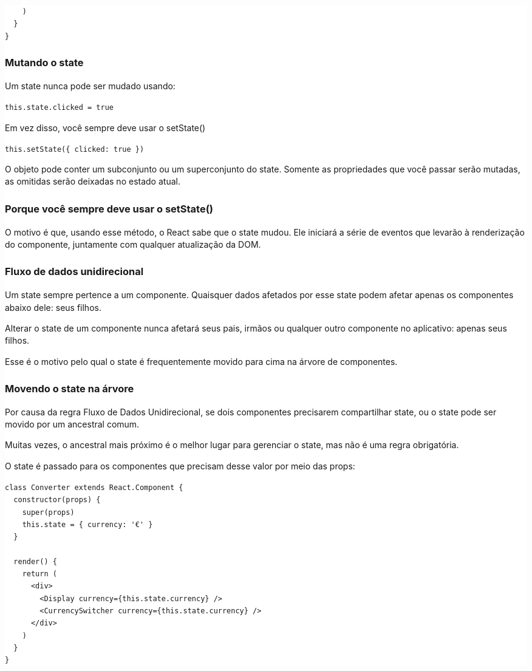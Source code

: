 ```
    )
  }
}
```

### Mutando o state

Um state nunca pode ser mudado usando:

```
this.state.clicked = true
```

Em vez disso, você sempre deve usar o setState()

```
this.setState({ clicked: true })
```

O objeto pode conter um subconjunto ou um superconjunto do state. Somente as propriedades que você passar serão mutadas, as omitidas serão deixadas no estado atual.

### Porque você sempre deve usar o setState()

O motivo é que, usando esse método, o React sabe que o state mudou. Ele iniciará a série de eventos que levarão à renderização do componente, juntamente com qualquer atualização da DOM.

### Fluxo de dados unidirecional

Um state sempre pertence a um componente. Quaisquer dados afetados por esse state podem afetar apenas os componentes abaixo dele: seus filhos.

Alterar o state de um componente nunca afetará seus pais, irmãos ou qualquer outro componente no aplicativo: apenas seus filhos.

Esse é o motivo pelo qual o state é frequentemente movido para cima na árvore de componentes.

### Movendo o state na árvore

Por causa da regra Fluxo de Dados Unidirecional, se dois componentes precisarem compartilhar state, ou o state pode ser movido por um ancestral comum.

Muitas vezes, o ancestral mais próximo é o melhor lugar para gerenciar o state, mas não é uma regra obrigatória.

O state é passado para os componentes que precisam desse valor por meio das props:
```
class Converter extends React.Component {
  constructor(props) {
    super(props)
    this.state = { currency: '€' }
  }
  
  render() {
    return (
      <div>
        <Display currency={this.state.currency} />
        <CurrencySwitcher currency={this.state.currency} />
      </div>
    )
  }
}
```

